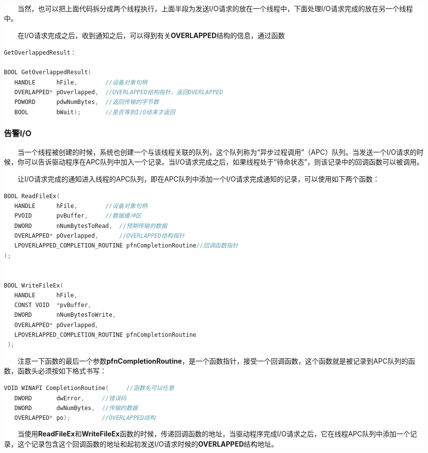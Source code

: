 
　　当然，也可以把上面代码拆分成两个线程执行，上面半段为发送I/O请求的放在一个线程中，下面处理I/O请求完成的放在另一个线程中。

 

　　在I/O请求完成之后，收到通知之后，可以得到有关**OVERLAPPED**结构的信息，通过函数

```c++
GetOverlappedResult：

BOOL GetOverlappedResult(
   HANDLE      hFile,        //设备对象句柄
   OVERLAPPED* pOverlapped,  //OVERLAPPED结构指针，返回OVERLAPPED
   PDWORD      pdwNumBytes,  //返回传输的字节数
   BOOL        bWait);       //是否等到I/O结束才返回
```

 

### 告警I/O

　　当一个线程被创建的时候，系统也创建一个与该线程关联的队列，这个队列称为“异步过程调用”（APC）队列。当发送一个I/O请求的时候，你可以告诉驱动程序在APC队列中加入一个记录。当I/O请求完成之后，如果线程处于“待命状态”，则该记录中的回调函数可以被调用。

　　让I/O请求完成的通知进入线程的APC队列，即在APC队列中添加一个I/O请求完成通知的记录，可以使用如下两个函数：

```c++
BOOL ReadFileEx(
   HANDLE      hFile,        //设备对象句柄
   PVOID       pvBuffer,     //数据缓冲区
   DWORD       nNumBytesToRead,  //预期传输的数据
   OVERLAPPED* pOverlapped,      //OVERLAPPED结构指针
   LPOVERLAPPED_COMPLETION_ROUTINE pfnCompletionRoutine//回调函数指针
);
   
   
BOOL WriteFileEx(
   HANDLE      hFile,
   CONST VOID  *pvBuffer,
   DWORD       nNumBytesToWrite,
   OVERLAPPED* pOverlapped,
   LPOVERLAPPED_COMPLETION_ROUTINE pfnCompletionRoutine
 );
```




　　注意一下函数的最后一个参数**pfnCompletionRoutine**，是一个函数指针，接受一个回调函数，这个函数就是被记录到APC队列的函数，函数头必须按如下格式书写：

```c++
VOID WINAPI CompletionRoutine(     //函数名可以任意
   DWORD       dwError,     //错误码
   DWORD       dwNumBytes,  //传输的数据
   OVERLAPPED* po);         //OVERLAPPED结构
```

 

　　当使用**ReadFileEx**和**WriteFileEx**函数的时候，传递回调函数的地址，当驱动程序完成I/O请求之后，它在线程APC队列中添加一个记录，这个记录包含这个回调函数的地址和起初发送I/O请求时候的**OVERLAPPED**结构地址。
